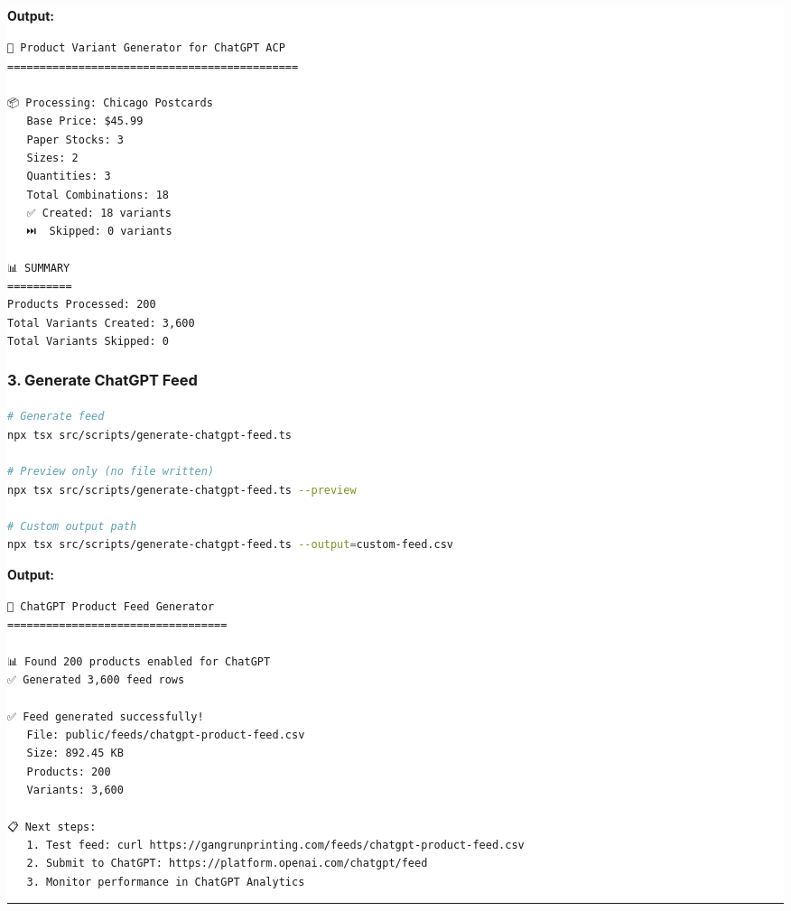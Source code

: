 **Output:**
```
🔧 Product Variant Generator for ChatGPT ACP
=============================================

📦 Processing: Chicago Postcards
   Base Price: $45.99
   Paper Stocks: 3
   Sizes: 2
   Quantities: 3
   Total Combinations: 18
   ✅ Created: 18 variants
   ⏭️  Skipped: 0 variants

📊 SUMMARY
==========
Products Processed: 200
Total Variants Created: 3,600
Total Variants Skipped: 0
```

### 3. Generate ChatGPT Feed

```bash
# Generate feed
npx tsx src/scripts/generate-chatgpt-feed.ts

# Preview only (no file written)
npx tsx src/scripts/generate-chatgpt-feed.ts --preview

# Custom output path
npx tsx src/scripts/generate-chatgpt-feed.ts --output=custom-feed.csv
```

**Output:**
```
🤖 ChatGPT Product Feed Generator
==================================

📊 Found 200 products enabled for ChatGPT
✅ Generated 3,600 feed rows

✅ Feed generated successfully!
   File: public/feeds/chatgpt-product-feed.csv
   Size: 892.45 KB
   Products: 200
   Variants: 3,600

📋 Next steps:
   1. Test feed: curl https://gangrunprinting.com/feeds/chatgpt-product-feed.csv
   2. Submit to ChatGPT: https://platform.openai.com/chatgpt/feed
   3. Monitor performance in ChatGPT Analytics
```

---